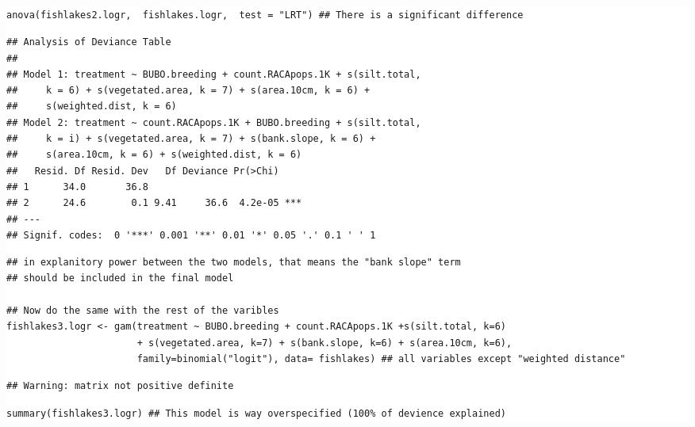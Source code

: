 ~~~~ {.r}
anova(fishlakes2.logr,  fishlakes.logr,  test = "LRT") ## There is a significant difference
~~~~

    ## Analysis of Deviance Table
    ## 
    ## Model 1: treatment ~ BUBO.breeding + count.RACApops.1K + s(silt.total, 
    ##     k = 6) + s(vegetated.area, k = 7) + s(area.10cm, k = 6) + 
    ##     s(weighted.dist, k = 6)
    ## Model 2: treatment ~ count.RACApops.1K + BUBO.breeding + s(silt.total, 
    ##     k = i) + s(vegetated.area, k = 7) + s(bank.slope, k = 6) + 
    ##     s(area.10cm, k = 6) + s(weighted.dist, k = 6)
    ##   Resid. Df Resid. Dev   Df Deviance Pr(>Chi)    
    ## 1      34.0       36.8                           
    ## 2      24.6        0.1 9.41     36.6  4.2e-05 ***
    ## ---
    ## Signif. codes:  0 '***' 0.001 '**' 0.01 '*' 0.05 '.' 0.1 ' ' 1 

~~~~ {.r}
## in explanitory power between the two models, that means the "bank slope" term
## should be included in the final model

## Now do the same with the rest of the varibles
fishlakes3.logr <- gam(treatment ~ BUBO.breeding + count.RACApops.1K +s(silt.total, k=6)
                       + s(vegetated.area, k=7) + s(bank.slope, k=6) + s(area.10cm, k=6), 
                       family=binomial("logit"), data= fishlakes) ## all variables except "weighted distance"
~~~~

    ## Warning: matrix not positive definite

~~~~ {.r}
summary(fishlakes3.logr) ## This model is way overspecified (100% of devience explained)
~~~~
